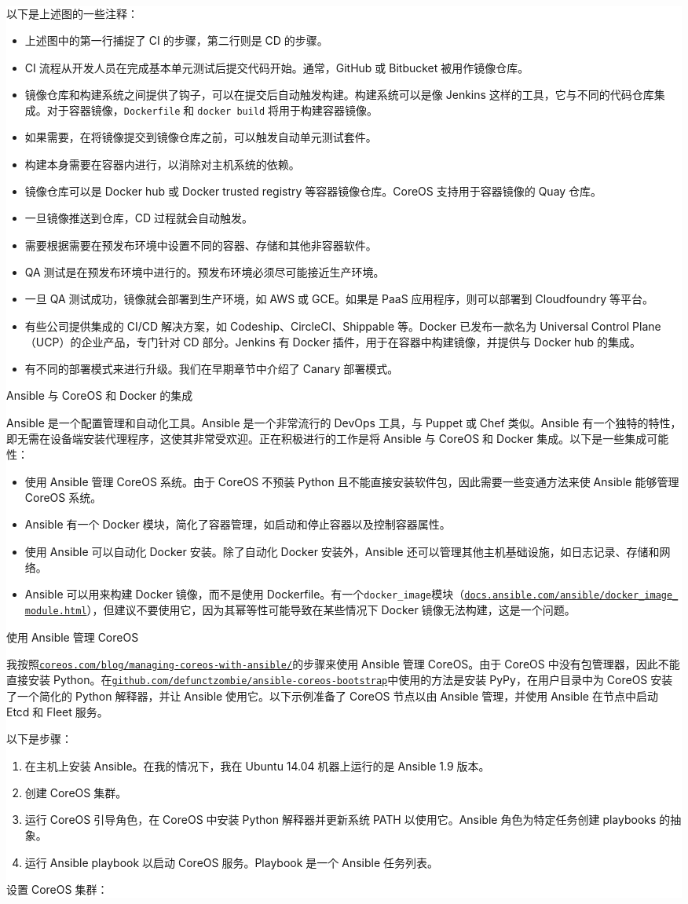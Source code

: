 以下是上述图的一些注释：

+   上述图中的第一行捕捉了 CI 的步骤，第二行则是 CD 的步骤。

+   CI 流程从开发人员在完成基本单元测试后提交代码开始。通常，GitHub 或 Bitbucket 被用作镜像仓库。

+   镜像仓库和构建系统之间提供了钩子，可以在提交后自动触发构建。构建系统可以是像 Jenkins 这样的工具，它与不同的代码仓库集成。对于容器镜像，`Dockerfile` 和 `docker build` 将用于构建容器镜像。

+   如果需要，在将镜像提交到镜像仓库之前，可以触发自动单元测试套件。

+   构建本身需要在容器内进行，以消除对主机系统的依赖。

+   镜像仓库可以是 Docker hub 或 Docker trusted registry 等容器镜像仓库。CoreOS 支持用于容器镜像的 Quay 仓库。

+   一旦镜像推送到仓库，CD 过程就会自动触发。

+   需要根据需要在预发布环境中设置不同的容器、存储和其他非容器软件。

+   QA 测试是在预发布环境中进行的。预发布环境必须尽可能接近生产环境。

+   一旦 QA 测试成功，镜像就会部署到生产环境，如 AWS 或 GCE。如果是 PaaS 应用程序，则可以部署到 Cloudfoundry 等平台。

+   有些公司提供集成的 CI/CD 解决方案，如 Codeship、CircleCI、Shippable 等。Docker 已发布一款名为 Universal Control Plane（UCP）的企业产品，专门针对 CD 部分。Jenkins 有 Docker 插件，用于在容器中构建镜像，并提供与 Docker hub 的集成。

+   有不同的部署模式来进行升级。我们在早期章节中介绍了 Canary 部署模式。

Ansible 与 CoreOS 和 Docker 的集成

Ansible 是一个配置管理和自动化工具。Ansible 是一个非常流行的 DevOps 工具，与 Puppet 或 Chef 类似。Ansible 有一个独特的特性，即无需在设备端安装代理程序，这使其非常受欢迎。正在积极进行的工作是将 Ansible 与 CoreOS 和 Docker 集成。以下是一些集成可能性：

+   使用 Ansible 管理 CoreOS 系统。由于 CoreOS 不预装 Python 且不能直接安装软件包，因此需要一些变通方法来使 Ansible 能够管理 CoreOS 系统。

+   Ansible 有一个 Docker 模块，简化了容器管理，如启动和停止容器以及控制容器属性。

+   使用 Ansible 可以自动化 Docker 安装。除了自动化 Docker 安装外，Ansible 还可以管理其他主机基础设施，如日志记录、存储和网络。

+   Ansible 可以用来构建 Docker 镜像，而不是使用 Dockerfile。有一个`docker_image`模块（[`docs.ansible.com/ansible/docker_image_module.html`](http://docs.ansible.com/ansible/docker_image_module.html)），但建议不要使用它，因为其幂等性可能导致在某些情况下 Docker 镜像无法构建，这是一个问题。

使用 Ansible 管理 CoreOS

我按照[`coreos.com/blog/managing-coreos-with-ansible/`](https://coreos.com/blog/managing-coreos-with-ansible/)的步骤来使用 Ansible 管理 CoreOS。由于 CoreOS 中没有包管理器，因此不能直接安装 Python。在[`github.com/defunctzombie/ansible-coreos-bootstrap`](https://github.com/defunctzombie/ansible-coreos-bootstrap)中使用的方法是安装 PyPy，在用户目录中为 CoreOS 安装了一个简化的 Python 解释器，并让 Ansible 使用它。以下示例准备了 CoreOS 节点以由 Ansible 管理，并使用 Ansible 在节点中启动 Etcd 和 Fleet 服务。

以下是步骤：

1.  在主机上安装 Ansible。在我的情况下，我在 Ubuntu 14.04 机器上运行的是 Ansible 1.9 版本。

1.  创建 CoreOS 集群。

1.  运行 CoreOS 引导角色，在 CoreOS 中安装 Python 解释器并更新系统 PATH 以使用它。Ansible 角色为特定任务创建 playbooks 的抽象。

1.  运行 Ansible playbook 以启动 CoreOS 服务。Playbook 是一个 Ansible 任务列表。

设置 CoreOS 集群：
